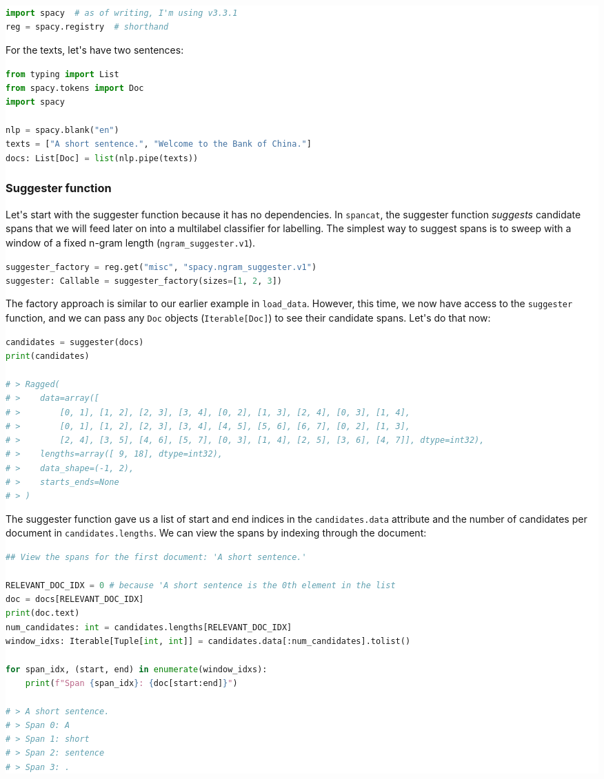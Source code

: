 ```python
import spacy  # as of writing, I'm using v3.3.1
reg = spacy.registry  # shorthand
```

For the texts, let's have two sentences:

```python
from typing import List
from spacy.tokens import Doc
import spacy

nlp = spacy.blank("en")
texts = ["A short sentence.", "Welcome to the Bank of China."]
docs: List[Doc] = list(nlp.pipe(texts))
```

### Suggester function

Let's start with the suggester function because it has no dependencies. In
`spancat`, the suggester function *suggests* candidate spans that we will feed
later on into a multilabel classifier for labelling. The simplest way to suggest
spans is to sweep with a window of a fixed n-gram length (`ngram_suggester.v1`).

```python
suggester_factory = reg.get("misc", "spacy.ngram_suggester.v1")
suggester: Callable = suggester_factory(sizes=[1, 2, 3])
```

The factory approach is similar to our earlier example in `load_data`. However,
this time, we now have access to the `suggester` function, and we can pass any
`Doc` objects (`Iterable[Doc]`) to see their candidate spans. Let's do that now:

```python
candidates = suggester(docs)
print(candidates)

# > Ragged(
# >    data=array([
# >        [0, 1], [1, 2], [2, 3], [3, 4], [0, 2], [1, 3], [2, 4], [0, 3], [1, 4],
# >        [0, 1], [1, 2], [2, 3], [3, 4], [4, 5], [5, 6], [6, 7], [0, 2], [1, 3],
# >        [2, 4], [3, 5], [4, 6], [5, 7], [0, 3], [1, 4], [2, 5], [3, 6], [4, 7]], dtype=int32), 
# >    lengths=array([ 9, 18], dtype=int32), 
# >    data_shape=(-1, 2), 
# >    starts_ends=None
# > ) 
```

The suggester function gave us a list of start and end indices in the
`candidates.data` attribute and the number of candidates per document in
`candidates.lengths`. We can view the spans by indexing through the document:

```python
## View the spans for the first document: 'A short sentence.'

RELEVANT_DOC_IDX = 0 # because 'A short sentence is the 0th element in the list
doc = docs[RELEVANT_DOC_IDX]  
print(doc.text)
num_candidates: int = candidates.lengths[RELEVANT_DOC_IDX]
window_idxs: Iterable[Tuple[int, int]] = candidates.data[:num_candidates].tolist()

for span_idx, (start, end) in enumerate(window_idxs):
    print(f"Span {span_idx}: {doc[start:end]}")

# > A short sentence.
# > Span 0: A
# > Span 1: short
# > Span 2: sentence
# > Span 3: .
```